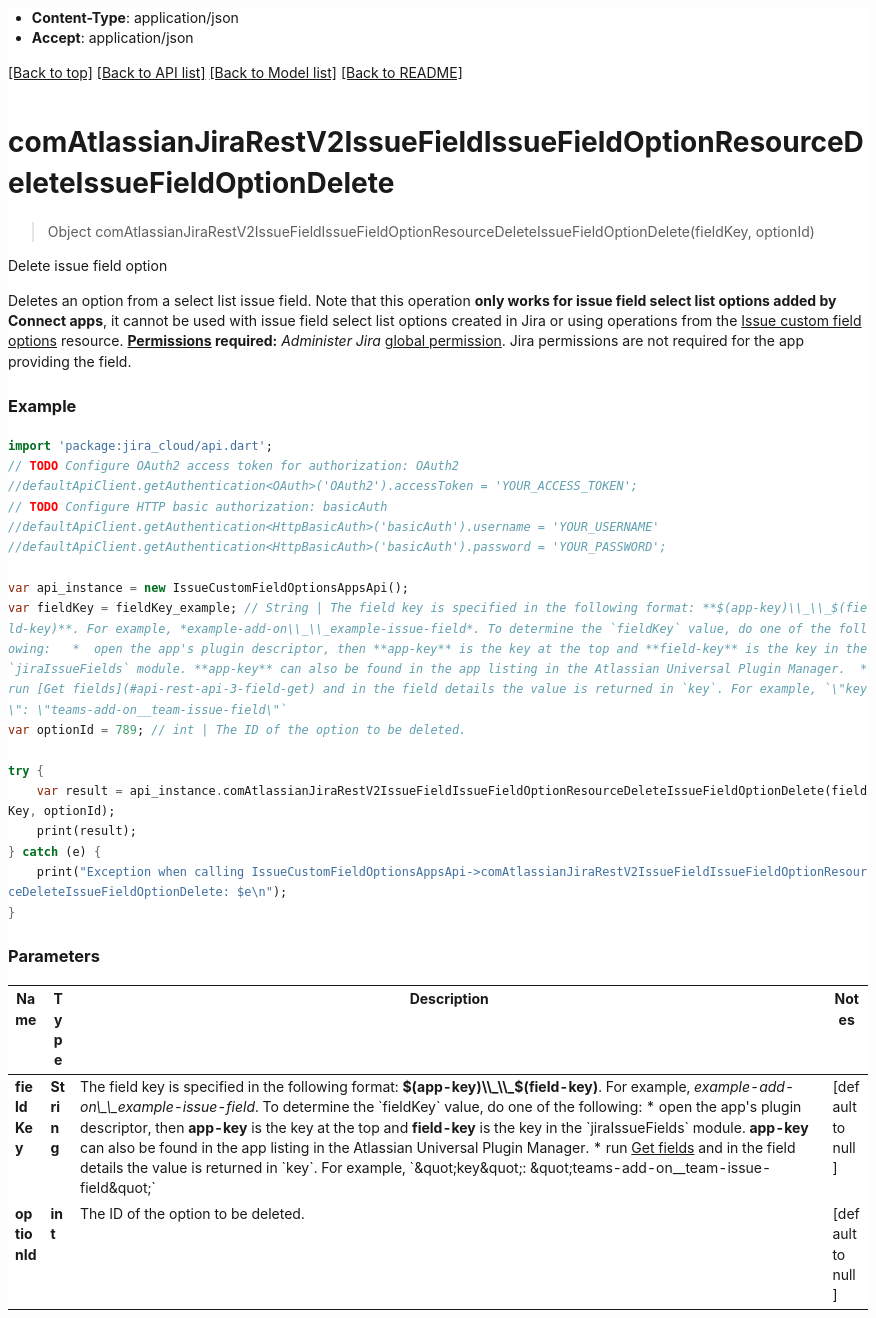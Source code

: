  - **Content-Type**: application/json
 - **Accept**: application/json

[[Back to top]](#) [[Back to API list]](../README.md#documentation-for-api-endpoints) [[Back to Model list]](../README.md#documentation-for-models) [[Back to README]](../README.md)

# **comAtlassianJiraRestV2IssueFieldIssueFieldOptionResourceDeleteIssueFieldOptionDelete**
> Object comAtlassianJiraRestV2IssueFieldIssueFieldOptionResourceDeleteIssueFieldOptionDelete(fieldKey, optionId)

Delete issue field option

Deletes an option from a select list issue field.  Note that this operation **only works for issue field select list options added by Connect apps**, it cannot be used with issue field select list options created in Jira or using operations from the [Issue custom field options](#api-group-Issue-custom-field-options) resource.  **[Permissions](#permissions) required:** *Administer Jira* [global permission](https://confluence.atlassian.com/x/x4dKLg). Jira permissions are not required for the app providing the field.

### Example 
```dart
import 'package:jira_cloud/api.dart';
// TODO Configure OAuth2 access token for authorization: OAuth2
//defaultApiClient.getAuthentication<OAuth>('OAuth2').accessToken = 'YOUR_ACCESS_TOKEN';
// TODO Configure HTTP basic authorization: basicAuth
//defaultApiClient.getAuthentication<HttpBasicAuth>('basicAuth').username = 'YOUR_USERNAME'
//defaultApiClient.getAuthentication<HttpBasicAuth>('basicAuth').password = 'YOUR_PASSWORD';

var api_instance = new IssueCustomFieldOptionsAppsApi();
var fieldKey = fieldKey_example; // String | The field key is specified in the following format: **$(app-key)\\_\\_$(field-key)**. For example, *example-add-on\\_\\_example-issue-field*. To determine the `fieldKey` value, do one of the following:   *  open the app's plugin descriptor, then **app-key** is the key at the top and **field-key** is the key in the `jiraIssueFields` module. **app-key** can also be found in the app listing in the Atlassian Universal Plugin Manager.  *  run [Get fields](#api-rest-api-3-field-get) and in the field details the value is returned in `key`. For example, `\"key\": \"teams-add-on__team-issue-field\"`
var optionId = 789; // int | The ID of the option to be deleted.

try { 
    var result = api_instance.comAtlassianJiraRestV2IssueFieldIssueFieldOptionResourceDeleteIssueFieldOptionDelete(fieldKey, optionId);
    print(result);
} catch (e) {
    print("Exception when calling IssueCustomFieldOptionsAppsApi->comAtlassianJiraRestV2IssueFieldIssueFieldOptionResourceDeleteIssueFieldOptionDelete: $e\n");
}
```

### Parameters

Name | Type | Description  | Notes
------------- | ------------- | ------------- | -------------
 **fieldKey** | **String**| The field key is specified in the following format: **$(app-key)\\_\\_$(field-key)**. For example, *example-add-on\\_\\_example-issue-field*. To determine the &#x60;fieldKey&#x60; value, do one of the following:   *  open the app&#39;s plugin descriptor, then **app-key** is the key at the top and **field-key** is the key in the &#x60;jiraIssueFields&#x60; module. **app-key** can also be found in the app listing in the Atlassian Universal Plugin Manager.  *  run [Get fields](#api-rest-api-3-field-get) and in the field details the value is returned in &#x60;key&#x60;. For example, &#x60;\&quot;key\&quot;: \&quot;teams-add-on__team-issue-field\&quot;&#x60; | [default to null]
 **optionId** | **int**| The ID of the option to be deleted. | [default to null]
